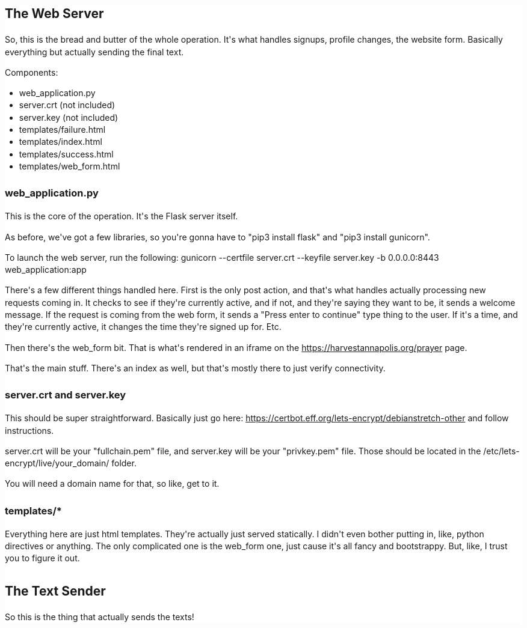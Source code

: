 ## The Web Server

So, this is the bread and butter of the whole operation.  It's what handles signups, profile changes, the website form.  Basically everything but actually sending the final text.

Components: 
 * web_application.py
 * server.crt (not included)
 * server.key (not included)
 * templates/failure.html
 * templates/index.html
 * templates/success.html
 * templates/web_form.html
 
### web_application.py
This is the core of the operation.  It's the Flask server itself.

As before, we've got a few libraries, so you're gonna have to "pip3 install flask" and "pip3 install gunicorn".

To launch the web server, run the following:
gunicorn --certfile server.crt --keyfile server.key -b 0.0.0.0:8443 web_application:app

There's a few different things handled here.  First is the only post action, and that's what handles actually processing new requests coming in.  It checks to see if they're currently active, and if not, and they're saying they want to be, it sends a welcome message.  If the request is coming from the web form, it sends a "Press enter to continue" type thing to the user.  If it's a time, and they're currently active, it changes the time they're signed up for.  Etc.

Then there's the web_form bit.  That is what's rendered in an iframe on the https://harvestannapolis.org/prayer page.

That's the main stuff.  There's an index as well, but that's mostly there to just verify connectivity.

### server.crt and server.key
This should be super straightforward.  Basically just go here:
https://certbot.eff.org/lets-encrypt/debianstretch-other
and follow instructions.

server.crt will be your "fullchain.pem" file, and server.key will be your "privkey.pem" file.  Those should be located in the /etc/lets-encrypt/live/your_domain/ folder.

You will need a domain name for that, so like, get to it.

### templates/*
Everything here are just html templates.  They're actually just served statically.  I didn't even bother putting in, like, python directives or anything.  The only complicated one is the web_form one, just cause it's all fancy and bootstrappy.  But, like, I trust you to figure it out.
 
## The Text Sender

So this is the thing that actually sends the texts!
